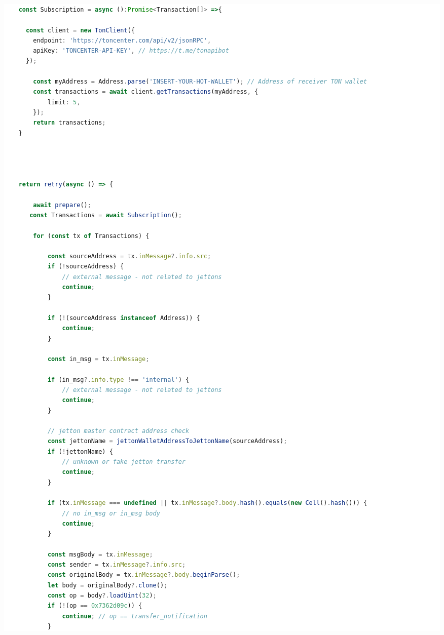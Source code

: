 ```ts
    const Subscription = async ():Promise<Transaction[]> =>{

      const client = new TonClient({
        endpoint: 'https://toncenter.com/api/v2/jsonRPC',
        apiKey: 'TONCENTER-API-KEY', // https://t.me/tonapibot
      });

        const myAddress = Address.parse('INSERT-YOUR-HOT-WALLET'); // Address of receiver TON wallet
        const transactions = await client.getTransactions(myAddress, {
            limit: 5,
        });
        return transactions;
    }




    return retry(async () => {

        await prepare();
       const Transactions = await Subscription();

        for (const tx of Transactions) {

            const sourceAddress = tx.inMessage?.info.src;
            if (!sourceAddress) {
                // external message - not related to jettons
                continue;
            }

            if (!(sourceAddress instanceof Address)) {
                continue;
            }

            const in_msg = tx.inMessage;

            if (in_msg?.info.type !== 'internal') {
                // external message - not related to jettons
                continue;
            }

            // jetton master contract address check
            const jettonName = jettonWalletAddressToJettonName(sourceAddress);
            if (!jettonName) {
                // unknown or fake jetton transfer
                continue;
            }

            if (tx.inMessage === undefined || tx.inMessage?.body.hash().equals(new Cell().hash())) {
                // no in_msg or in_msg body
                continue;
            }

            const msgBody = tx.inMessage;
            const sender = tx.inMessage?.info.src;
            const originalBody = tx.inMessage?.body.beginParse();
            let body = originalBody?.clone();
            const op = body?.loadUint(32);
            if (!(op == 0x7362d09c)) {
                continue; // op == transfer_notification
            }
```